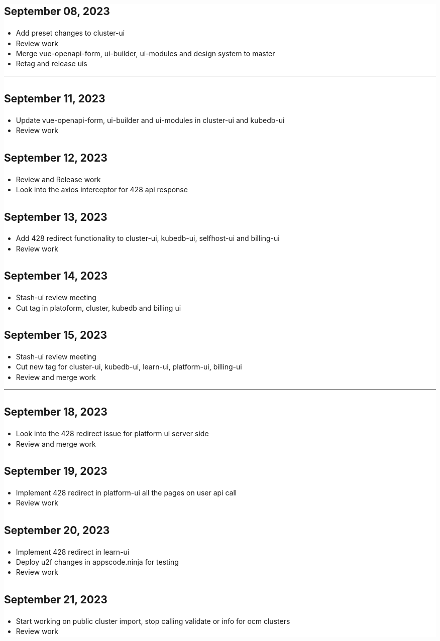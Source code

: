 September 08, 2023
------------------
- Add preset changes to cluster-ui
- Review work
- Merge vue-openapi-form, ui-builder, ui-modules and design system to master
- Retag and release uis

-----------------------------------------------------------------------------------------------------------------------------------

September 11, 2023
------------------
- Update vue-openapi-form, ui-builder and ui-modules in cluster-ui and kubedb-ui
- Review work

September 12, 2023
------------------
- Review and Release work
- Look into the axios interceptor for 428 api response

September 13, 2023
------------------
- Add 428 redirect functionality to cluster-ui, kubedb-ui, selfhost-ui and billing-ui
- Review work

September 14, 2023
------------------
- Stash-ui review meeting
- Cut tag in platoform, cluster, kubedb and billing ui

September 15, 2023
------------------
- Stash-ui review meeting
- Cut new tag for cluster-ui, kubedb-ui, learn-ui, platform-ui, billing-ui
- Review and merge work

-----------------------------------------------------------------------------------------------------------------------------------

September 18, 2023
------------------
- Look into the 428 redirect issue for platform ui server side
- Review and merge work

September 19, 2023
-------------------
- Implement 428 redirect in platform-ui all the pages on user api call
- Review work

September 20, 2023
------------------
- Implement 428 redirect in learn-ui
- Deploy u2f changes in appscode.ninja for testing
- Review work

September 21, 2023
------------------
- Start working on public cluster import, stop calling validate or info for ocm clusters
- Review work

